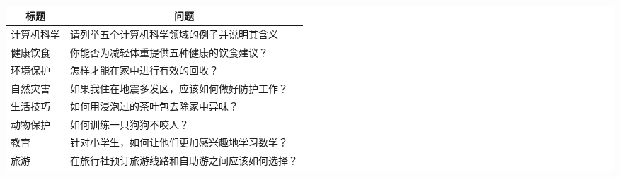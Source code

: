 
| 标题                 | 问题                                                                                                                                                                                                                                                                                                                                                                                                                                                                                                                                                                                                                                             |
|----------------------|--------------------------------------------------------------------------------------------------------------------------------------------------------------------------------------------------------------------------------------------------------------------------------------------------------------------------------------------------------------------------------------------------------------------------------------------------------------------------------------------------------------------------------------------------------------------------------------------------------------------------------------------------|
| 计算机科学         | 请列举五个计算机科学领域的例子并说明其含义                                                                                                                                                                                                                                                                                                                                                                                                                                                                                                                                                      |
| 健康饮食             | 你能否为减轻体重提供五种健康的饮食建议？                                                                                                                                                                                                                                                                                                                                                                                                                                                                                                                                                         |
| 环境保护             | 怎样才能在家中进行有效的回收？                                                                                                                                                                                                                                                                                                                                                                                                                                                                                                                                                                |
| 自然灾害             | 如果我住在地震多发区，应该如何做好防护工作？                                                                                                                                                                                                                                                                                                                                                                                                                                                                                                                                                   |
| 生活技巧             | 如何用浸泡过的茶叶包去除家中异味？                                                                                                                                                                                                                                                                                                                                                                                                                                                                                                                                                            |
| 动物保护             | 如何训练一只狗狗不咬人？                                                                                                                                                                                                                                                                                                                                                                                                                                                                                                                                                                      |
| 教育                 | 针对小学生，如何让他们更加感兴趣地学习数学？                                                                                                                                                                                                                                                                                                                                                                                                                                                                                                                                                  |
| 旅游                 | 在旅行社预订旅游线路和自助游之间应该如何选择？                                                                                                                                                                                                                                                                                                                                                                                                                                                                                                                                                 |